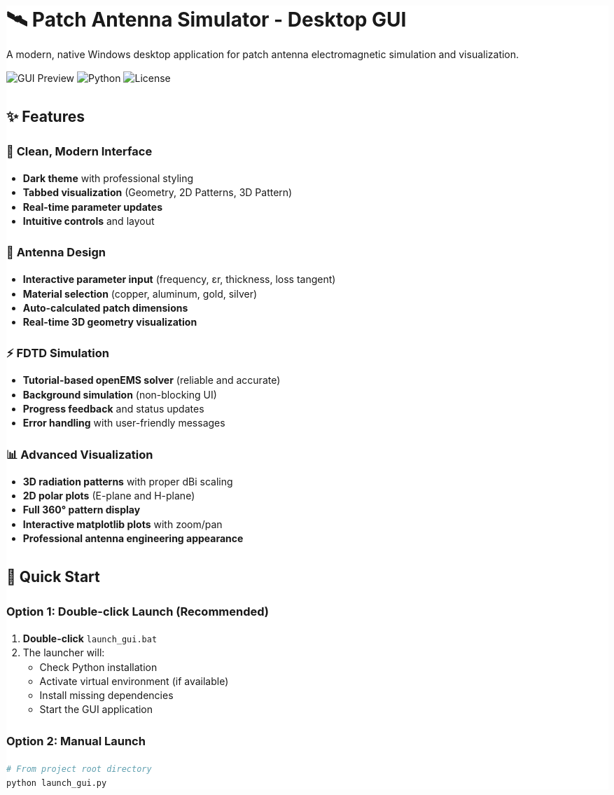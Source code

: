 # 🛰️ Patch Antenna Simulator - Desktop GUI

A modern, native Windows desktop application for patch antenna electromagnetic simulation and visualization.

![GUI Preview](https://img.shields.io/badge/Platform-Windows-blue) ![Python](https://img.shields.io/badge/Python-3.8+-green) ![License](https://img.shields.io/badge/License-MIT-yellow)

## ✨ Features

### 🎯 **Clean, Modern Interface**
- **Dark theme** with professional styling
- **Tabbed visualization** (Geometry, 2D Patterns, 3D Pattern)
- **Real-time parameter updates**
- **Intuitive controls** and layout

### 📐 **Antenna Design**
- **Interactive parameter input** (frequency, εr, thickness, loss tangent)
- **Material selection** (copper, aluminum, gold, silver)
- **Auto-calculated patch dimensions**
- **Real-time 3D geometry visualization**

### ⚡ **FDTD Simulation**
- **Tutorial-based openEMS solver** (reliable and accurate)
- **Background simulation** (non-blocking UI)
- **Progress feedback** and status updates
- **Error handling** with user-friendly messages

### 📊 **Advanced Visualization**
- **3D radiation patterns** with proper dBi scaling
- **2D polar plots** (E-plane and H-plane)
- **Full 360° pattern display**
- **Interactive matplotlib plots** with zoom/pan
- **Professional antenna engineering appearance**

## 🚀 Quick Start

### **Option 1: Double-click Launch (Recommended)**
1. **Double-click** `launch_gui.bat`
2. The launcher will:
   - Check Python installation
   - Activate virtual environment (if available)
   - Install missing dependencies
   - Start the GUI application

### **Option 2: Manual Launch**
```bash
# From project root directory
python launch_gui.py
```
